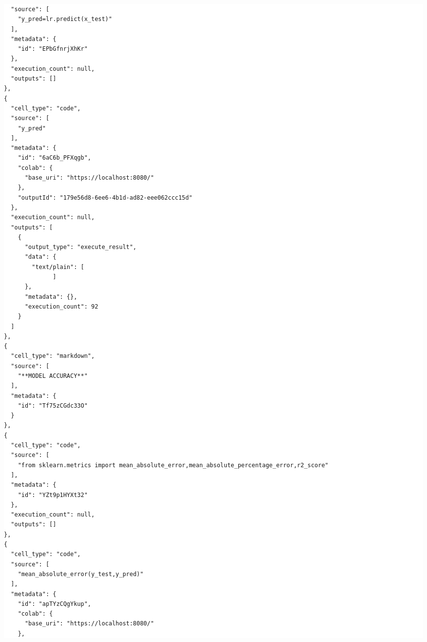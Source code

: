       "source": [
        "y_pred=lr.predict(x_test)"
      ],
      "metadata": {
        "id": "EPbGfnrjXhKr"
      },
      "execution_count": null,
      "outputs": []
    },
    {
      "cell_type": "code",
      "source": [
        "y_pred"
      ],
      "metadata": {
        "id": "6aC6b_PFXqgb",
        "colab": {
          "base_uri": "https://localhost:8080/"
        },
        "outputId": "179e56d8-6ee6-4b1d-ad82-eee062ccc15d"
      },
      "execution_count": null,
      "outputs": [
        {
          "output_type": "execute_result",
          "data": {
            "text/plain": [
                  ]
          },
          "metadata": {},
          "execution_count": 92
        }
      ]
    },
    {
      "cell_type": "markdown",
      "source": [
        "**MODEL ACCURACY**"
      ],
      "metadata": {
        "id": "Tf75zCGdc33O"
      }
    },
    {
      "cell_type": "code",
      "source": [
        "from sklearn.metrics import mean_absolute_error,mean_absolute_percentage_error,r2_score"
      ],
      "metadata": {
        "id": "YZt9p1HYXt32"
      },
      "execution_count": null,
      "outputs": []
    },
    {
      "cell_type": "code",
      "source": [
        "mean_absolute_error(y_test,y_pred)"
      ],
      "metadata": {
        "id": "apTYzCQgYkup",
        "colab": {
          "base_uri": "https://localhost:8080/"
        },